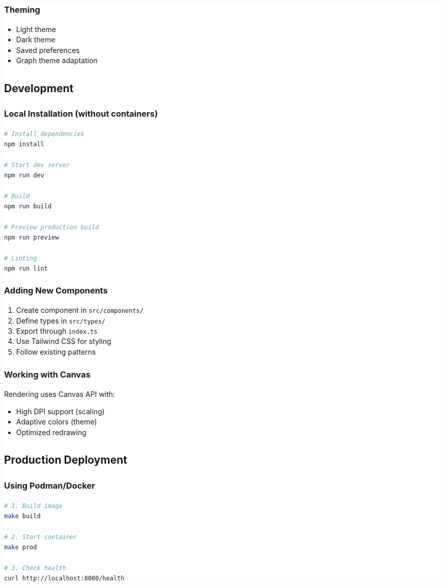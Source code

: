 ### Theming
- Light theme
- Dark theme
- Saved preferences
- Graph theme adaptation

## Development

### Local Installation (without containers)

```bash
# Install dependencies
npm install

# Start dev server
npm run dev

# Build
npm run build

# Preview production build
npm run preview

# Linting
npm run lint
```

### Adding New Components

1. Create component in `src/components/`
2. Define types in `src/types/`
3. Export through `index.ts`
4. Use Tailwind CSS for styling
5. Follow existing patterns

### Working with Canvas

Rendering uses Canvas API with:
- High DPI support (scaling)
- Adaptive colors (theme)
- Optimized redrawing

## Production Deployment

### Using Podman/Docker

```bash
# 1. Build image
make build

# 2. Start container
make prod

# 3. Check health
curl http://localhost:8080/health
```

